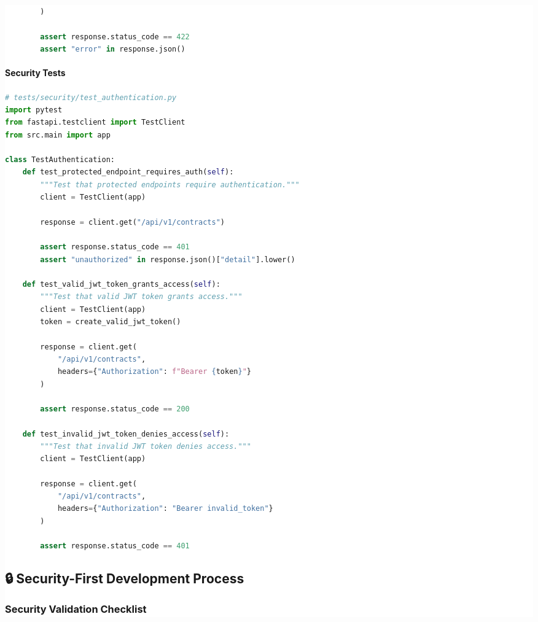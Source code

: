 ```python
        )
        
        assert response.status_code == 422
        assert "error" in response.json()
```

#### Security Tests
```python
# tests/security/test_authentication.py
import pytest
from fastapi.testclient import TestClient
from src.main import app

class TestAuthentication:
    def test_protected_endpoint_requires_auth(self):
        """Test that protected endpoints require authentication."""
        client = TestClient(app)
        
        response = client.get("/api/v1/contracts")
        
        assert response.status_code == 401
        assert "unauthorized" in response.json()["detail"].lower()
    
    def test_valid_jwt_token_grants_access(self):
        """Test that valid JWT token grants access."""
        client = TestClient(app)
        token = create_valid_jwt_token()
        
        response = client.get(
            "/api/v1/contracts",
            headers={"Authorization": f"Bearer {token}"}
        )
        
        assert response.status_code == 200
    
    def test_invalid_jwt_token_denies_access(self):
        """Test that invalid JWT token denies access."""
        client = TestClient(app)
        
        response = client.get(
            "/api/v1/contracts",
            headers={"Authorization": "Bearer invalid_token"}
        )
        
        assert response.status_code == 401
```

## 🔒 Security-First Development Process

### Security Validation Checklist
